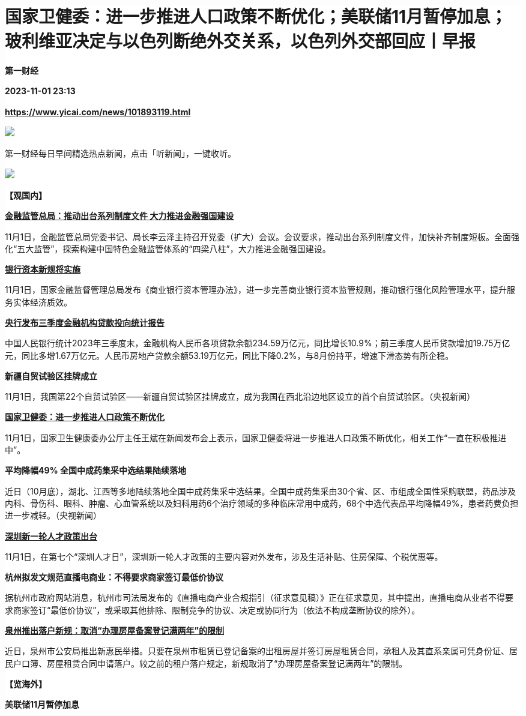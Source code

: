 # 国家卫健委：进一步推进人口政策不断优化；美联储11月暂停加息；玻利维亚决定与以色列断绝外交关系，以色列外交部回应丨早报
**第一财经**

**2023-11-01 23:13**

**https://www.yicai.com/news/101893119.html**

![](https://imgcdn.yicai.com/uppics/slides/2023/11/8f828bd8c2913ef873101b4405d3f577.jpg)

第一财经每日早间精选热点新闻，点击「听新闻」，一键收听。

![](https://imgcdn.yicai.com/uppics/images/2023/11/155223675ccbd481a26df921d41adee7.jpg)

**【观国内】**

[**金融监管总局：推动出台系列制度文件 大力推进金融强国建设**](http://www.yicai.com/news/101892918.html)

11月1日，金融监管总局党委书记、局长李云泽主持召开党委（扩大）会议。会议要求，推动出台系列制度文件，加快补齐制度短板。全面强化“五大监管”，探索构建中国特色金融监管体系的“四梁八柱”，大力推进金融强国建设。

[**银行资本新规将实施**](http://www.yicai.com/news/101892777.html)

11月1日，国家金融监督管理总局发布《商业银行资本管理办法》，进一步完善商业银行资本监管规则，推动银行强化风险管理水平，提升服务实体经济质效。

[**央行发布三季度金融机构贷款投向统计报告**](http://www.yicai.com/news/101892591.html)

中国人民银行统计2023年三季度末，金融机构人民币各项贷款余额234.59万亿元，同比增长10.9%；前三季度人民币贷款增加19.75万亿元，同比多增1.67万亿元。人民币房地产贷款余额53.19万亿元，同比下降0.2%，与8月份持平，增速下滑态势有所企稳。

**新疆自贸试验区挂牌成立**

11月1日，我国第22个自贸试验区——新疆自贸试验区挂牌成立，成为我国在西北沿边地区设立的首个自贸试验区。（央视新闻）

[**国家卫健委：进一步推进人口政策不断优化**](http://www.yicai.com/news/101892415.html)

11月1日，国家卫生健康委办公厅主任王斌在新闻发布会上表示，国家卫健委将进一步推进人口政策不断优化，相关工作“一直在积极推进中”。

**平均降幅49% 全国中成药集采中选结果陆续落地**

近日（10月底），湖北、江西等多地陆续落地全国中成药集采中选结果。全国中成药集采由30个省、区、市组成全国性采购联盟，药品涉及内科、骨伤科、眼科、肿瘤、心血管系统以及妇科用药6个治疗领域的多种临床常用中成药，68个中选代表品平均降幅49%，患者药费负担进一步减轻。（央视新闻）

[**深圳新一轮人才政策出台**](http://www.yicai.com/news/101892701.html)

11月1日，在第七个“深圳人才日”，深圳新一轮人才政策的主要内容对外发布，涉及生活补贴、住房保障、个税优惠等。

**杭州拟发文规范直播电商业：不得要求商家签订最低价协议**

据杭州市政府网站消息，杭州市司法局发布的《直播电商产业合规指引（征求意见稿）》正在征求意见，其中提出，直播电商从业者不得要求商家签订“最低价协议”，或采取其他排除、限制竞争的协议、决定或协同行为（依法不构成垄断协议的除外）。

[**泉州推出落户新规：取消“办理房屋备案登记满两年”的限制**](http://www.yicai.com/news/101892633.html)

近日，泉州市公安局推出新惠民举措。只要在泉州市租赁已登记备案的出租房屋并签订房屋租赁合同，承租人及其直系亲属可凭身份证、居民户口簿、房屋租赁合同申请落户。较之前的租户落户规定，新规取消了“办理房屋备案登记满两年”的限制。

**【览海外】**

**美联储11月暂停加息**
